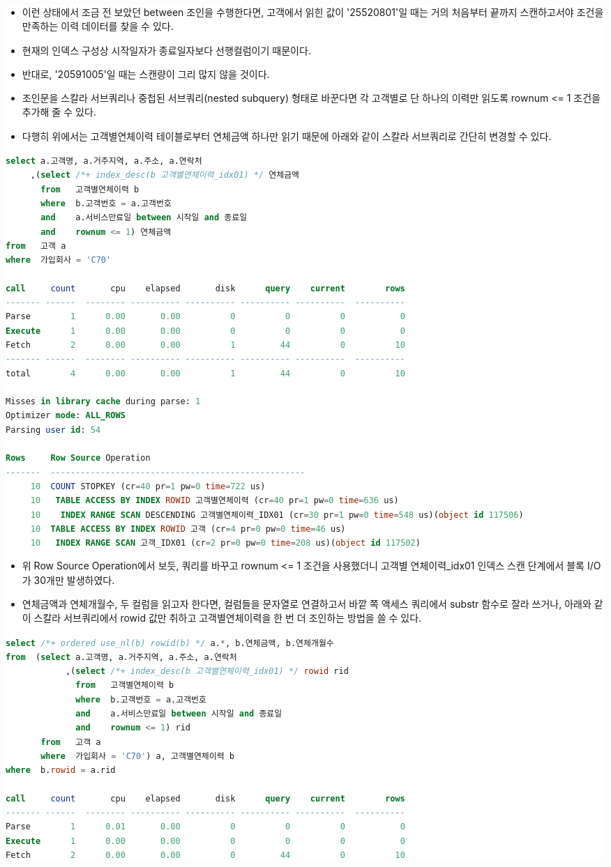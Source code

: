 - 이런 상태에서 조금 전 보았던 between 조인을 수행한다면, 고객에서 읽힌 값이 '25520801'일 때는 거의 처음부터 끝까지 스캔하고서야 조건을 만족하는 이력 데이터를 찾을 수 있다.
- 현재의 인덱스 구성상 시작일자가 종료일자보다 선행컬럼이기 때문이다.
- 반대로, '20591005'일 때는 스캔량이 그리 많지 않을 것이다.



- 조인문을 스칼라 서브쿼리나 중첩된 서브쿼리(nested subquery) 형태로 바꾼다면 각 고객별로 단 하나의 이력만 읽도록 rownum <= 1 조건을 추가해 줄 수 있다.
- 다행히 위에서는 고객별연체이력 테이블로부터 연체금액 하나만 읽기 때문에 아래와 같이 스칼라 서브쿼리로 간단히 변경할 수 있다.

```sql
select a.고객명, a.거주지역, a.주소, a.연락처
     ,(select /*+ index_desc(b 고객별연체이력_idx01) */ 연체금액
       from   고객별연체이력 b
       where  b.고객번호 = a.고객번호
       and    a.서비스만료일 between 시작일 and 종료일
       and    rownum <= 1) 연체금액
from   고객 a
where  가입회사 = 'C70'

call     count       cpu    elapsed       disk      query    current        rows
------- ------  -------- ---------- ---------- ---------- ----------  ----------
Parse        1      0.00       0.00          0          0          0           0
Execute      1      0.00       0.00          0          0          0           0
Fetch        2      0.00       0.00          1         44          0          10
------- ------  -------- ---------- ---------- ---------- ----------  ----------
total        4      0.00       0.00          1         44          0          10

Misses in library cache during parse: 1
Optimizer mode: ALL_ROWS
Parsing user id: 54

Rows     Row Source Operation
-------  ---------------------------------------------------
     10  COUNT STOPKEY (cr=40 pr=1 pw=0 time=722 us)
     10   TABLE ACCESS BY INDEX ROWID 고객별연체이력 (cr=40 pr=1 pw=0 time=636 us)
     10    INDEX RANGE SCAN DESCENDING 고객별연체이력_IDX01 (cr=30 pr=1 pw=0 time=548 us)(object id 117506)
     10  TABLE ACCESS BY INDEX ROWID 고객 (cr=4 pr=0 pw=0 time=46 us)
     10   INDEX RANGE SCAN 고객_IDX01 (cr=2 pr=0 pw=0 time=208 us)(object id 117502)
```

- 위 Row Source Operation에서 보듯, 쿼리를 바꾸고 rownum <= 1 조건을 사용했더니 고객별 연체이력_idx01 인덱스 스캔 단계에서 블록 I/O가 30개만 발생하였다.



- 연체금액과 연체개월수, 두 컬럼을 읽고자 한다면, 컬럼들을 문자열로 연결하고서 바깥 쪽 액세스 쿼리에서 substr 함수로 잘라 쓰거나, 아래와 같이 스칼라 서브쿼리에서 rowid 값만 취하고 고객별연체이력을 한 번 더 조인하는 방법을 쓸 수 있다.

```sql
select /*+ ordered use_nl(b) rowid(b) */ a.*, b.연체금액, b.연체개월수
from  (select a.고객명, a.거주지역, a.주소, a.연락처
            ,(select /*+ index_desc(b 고객별연체이력_idx01) */ rowid rid
              from   고객별연체이력 b
              where  b.고객번호 = a.고객번호
              and    a.서비스만료일 between 시작일 and 종료일
              and    rownum <= 1) rid
       from   고객 a
       where  가입회사 = 'C70') a, 고객별연체이력 b
where  b.rowid = a.rid

call     count       cpu    elapsed       disk      query    current        rows
------- ------  -------- ---------- ---------- ---------- ----------  ----------
Parse        1      0.01       0.00          0          0          0           0
Execute      1      0.00       0.00          0          0          0           0
Fetch        2      0.00       0.00          0         44          0          10
```